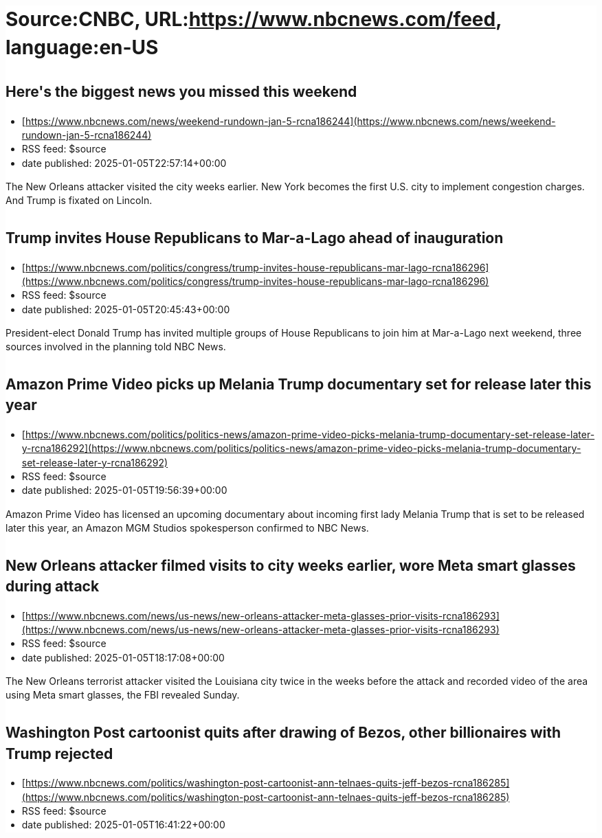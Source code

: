 # Source:CNBC, URL:https://www.nbcnews.com/feed, language:en-US

## Here's the biggest news you missed this weekend
 - [https://www.nbcnews.com/news/weekend-rundown-jan-5-rcna186244](https://www.nbcnews.com/news/weekend-rundown-jan-5-rcna186244)
 - RSS feed: $source
 - date published: 2025-01-05T22:57:14+00:00

The New Orleans attacker visited the city weeks earlier. New York becomes the first U.S. city to implement congestion charges. And Trump is fixated on Lincoln.

## Trump invites House Republicans to Mar-a-Lago ahead of inauguration
 - [https://www.nbcnews.com/politics/congress/trump-invites-house-republicans-mar-lago-rcna186296](https://www.nbcnews.com/politics/congress/trump-invites-house-republicans-mar-lago-rcna186296)
 - RSS feed: $source
 - date published: 2025-01-05T20:45:43+00:00

President-elect Donald Trump has invited multiple groups of House Republicans to join him at Mar-a-Lago next weekend, three sources involved in the planning told NBC News.

## Amazon Prime Video picks up Melania Trump documentary set for release later this year
 - [https://www.nbcnews.com/politics/politics-news/amazon-prime-video-picks-melania-trump-documentary-set-release-later-y-rcna186292](https://www.nbcnews.com/politics/politics-news/amazon-prime-video-picks-melania-trump-documentary-set-release-later-y-rcna186292)
 - RSS feed: $source
 - date published: 2025-01-05T19:56:39+00:00

Amazon Prime Video has licensed an upcoming documentary about incoming first lady Melania Trump that is set to be released later this year, an Amazon MGM Studios spokesperson confirmed to NBC News.

## New Orleans attacker filmed visits to city weeks earlier, wore Meta smart glasses during attack
 - [https://www.nbcnews.com/news/us-news/new-orleans-attacker-meta-glasses-prior-visits-rcna186293](https://www.nbcnews.com/news/us-news/new-orleans-attacker-meta-glasses-prior-visits-rcna186293)
 - RSS feed: $source
 - date published: 2025-01-05T18:17:08+00:00

The New Orleans terrorist attacker visited the Louisiana city twice in the weeks before the attack and recorded video of the area using Meta smart glasses, the FBI revealed Sunday.

## Washington Post cartoonist quits after drawing of Bezos, other billionaires with Trump rejected
 - [https://www.nbcnews.com/politics/washington-post-cartoonist-ann-telnaes-quits-jeff-bezos-rcna186285](https://www.nbcnews.com/politics/washington-post-cartoonist-ann-telnaes-quits-jeff-bezos-rcna186285)
 - RSS feed: $source
 - date published: 2025-01-05T16:41:22+00:00
